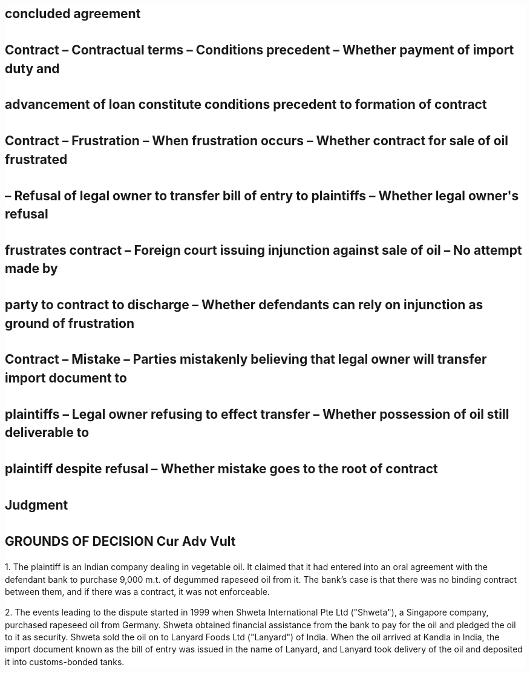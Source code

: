 ## concluded agreement 

## Contract – Contractual terms – Conditions precedent – Whether payment of import duty and 

## advancement of loan constitute conditions precedent to formation of contract 

## Contract – Frustration – When frustration occurs – Whether contract for sale of oil frustrated 

## – Refusal of legal owner to transfer bill of entry to plaintiffs – Whether legal owner's refusal 

## frustrates contract – Foreign court issuing injunction against sale of oil – No attempt made by 

## party to contract to discharge – Whether defendants can rely on injunction as ground of frustration 

## Contract – Mistake – Parties mistakenly believing that legal owner will transfer import document to 

## plaintiffs – Legal owner refusing to effect transfer – Whether possession of oil still deliverable to 

## plaintiff despite refusal – Whether mistake goes to the root of contract 

## Judgment 

## GROUNDS OF DECISION Cur Adv Vult 

1\. The plaintiff is an Indian company dealing in vegetable oil. It claimed that it had entered into an oral agreement with the defendant bank to purchase 9,000 m.t. of degummed rapeseed oil from it. The bank’s case is that there was no binding contract between them, and if there was a contract, it was not enforceable. 

2\. The events leading to the dispute started in 1999 when Shweta International Pte Ltd ("Shweta"), a Singapore company, purchased rapeseed oil from Germany. Shweta obtained financial assistance from the bank to pay for the oil and pledged the oil to it as security. Shweta sold the oil on to Lanyard Foods Ltd ("Lanyard") of India. When the oil arrived at Kandla in India, the import document known as the bill of entry was issued in the name of Lanyard, and Lanyard took delivery of the oil and deposited it into customs-bonded tanks. 
